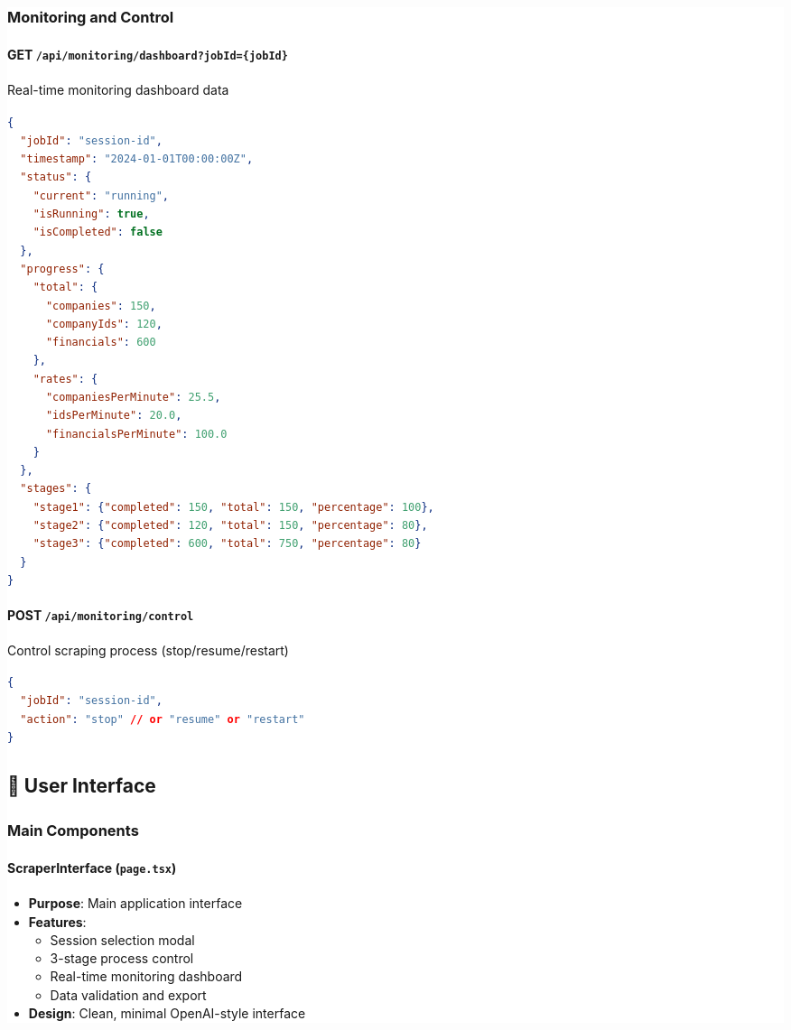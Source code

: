 ### Monitoring and Control

#### GET `/api/monitoring/dashboard?jobId={jobId}`
Real-time monitoring dashboard data
```json
{
  "jobId": "session-id",
  "timestamp": "2024-01-01T00:00:00Z",
  "status": {
    "current": "running",
    "isRunning": true,
    "isCompleted": false
  },
  "progress": {
    "total": {
      "companies": 150,
      "companyIds": 120,
      "financials": 600
    },
    "rates": {
      "companiesPerMinute": 25.5,
      "idsPerMinute": 20.0,
      "financialsPerMinute": 100.0
    }
  },
  "stages": {
    "stage1": {"completed": 150, "total": 150, "percentage": 100},
    "stage2": {"completed": 120, "total": 150, "percentage": 80},
    "stage3": {"completed": 600, "total": 750, "percentage": 80}
  }
}
```

#### POST `/api/monitoring/control`
Control scraping process (stop/resume/restart)
```json
{
  "jobId": "session-id",
  "action": "stop" // or "resume" or "restart"
}
```

## 🎨 User Interface

### Main Components

#### ScraperInterface (`page.tsx`)
- **Purpose**: Main application interface
- **Features**: 
  - Session selection modal
  - 3-stage process control
  - Real-time monitoring dashboard
  - Data validation and export
- **Design**: Clean, minimal OpenAI-style interface
